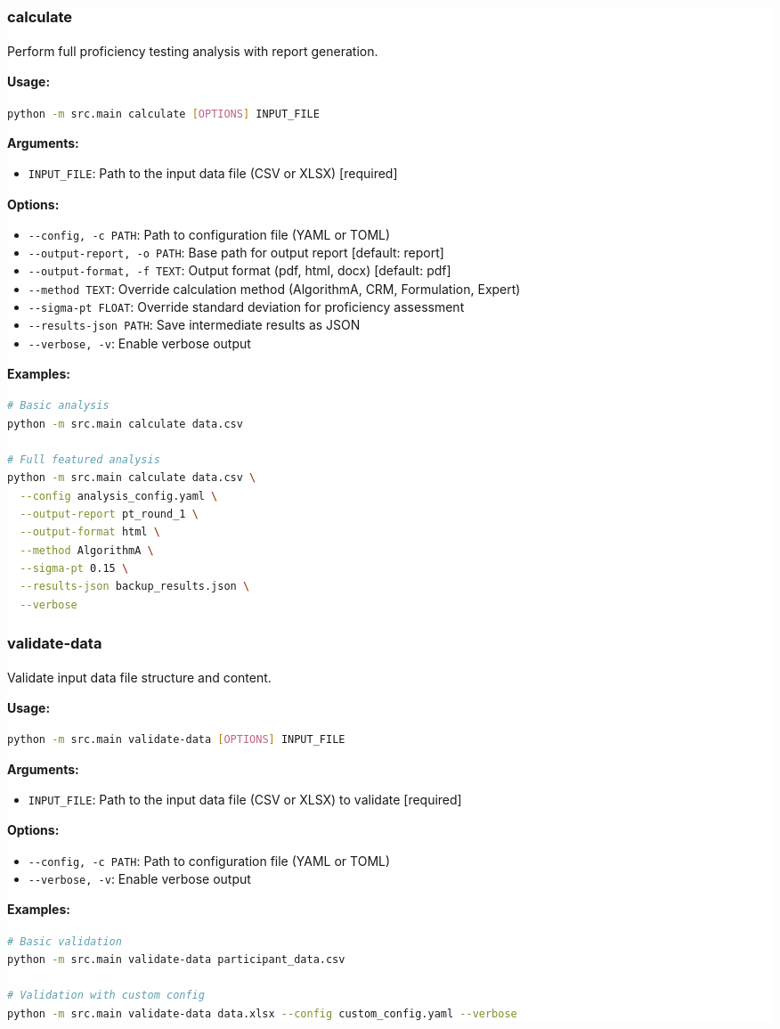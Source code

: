 ### calculate

Perform full proficiency testing analysis with report generation.

**Usage:**
```bash
python -m src.main calculate [OPTIONS] INPUT_FILE
```

**Arguments:**
- `INPUT_FILE`: Path to the input data file (CSV or XLSX) [required]

**Options:**
- `--config, -c PATH`: Path to configuration file (YAML or TOML)
- `--output-report, -o PATH`: Base path for output report [default: report]
- `--output-format, -f TEXT`: Output format (pdf, html, docx) [default: pdf]
- `--method TEXT`: Override calculation method (AlgorithmA, CRM, Formulation, Expert)
- `--sigma-pt FLOAT`: Override standard deviation for proficiency assessment
- `--results-json PATH`: Save intermediate results as JSON
- `--verbose, -v`: Enable verbose output

**Examples:**
```bash
# Basic analysis
python -m src.main calculate data.csv

# Full featured analysis
python -m src.main calculate data.csv \
  --config analysis_config.yaml \
  --output-report pt_round_1 \
  --output-format html \
  --method AlgorithmA \
  --sigma-pt 0.15 \
  --results-json backup_results.json \
  --verbose
```

### validate-data

Validate input data file structure and content.

**Usage:**
```bash
python -m src.main validate-data [OPTIONS] INPUT_FILE
```

**Arguments:**
- `INPUT_FILE`: Path to the input data file (CSV or XLSX) to validate [required]

**Options:**
- `--config, -c PATH`: Path to configuration file (YAML or TOML)
- `--verbose, -v`: Enable verbose output

**Examples:**
```bash
# Basic validation
python -m src.main validate-data participant_data.csv

# Validation with custom config
python -m src.main validate-data data.xlsx --config custom_config.yaml --verbose
```
